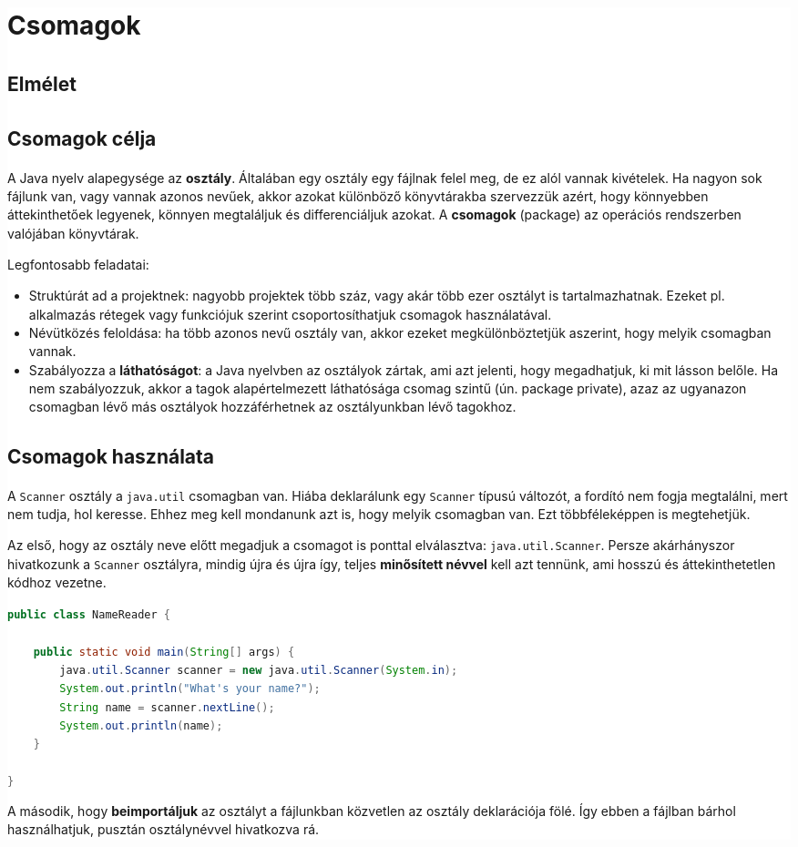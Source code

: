 # Csomagok

## Elmélet

## Csomagok célja

A Java nyelv alapegysége az **osztály**. Általában egy osztály egy fájlnak felel meg,
de ez alól vannak kivételek. Ha nagyon sok fájlunk van, vagy vannak azonos nevűek,
akkor azokat különböző könyvtárakba szervezzük azért, hogy könnyebben áttekinthetőek
legyenek, könnyen megtaláljuk és differenciáljuk azokat. A **csomagok**
(package) az operációs rendszerben valójában könyvtárak.

Legfontosabb feladatai:

* Struktúrát ad a projektnek: nagyobb projektek több száz, vagy akár több ezer
  osztályt is tartalmazhatnak. Ezeket pl. alkalmazás rétegek vagy funkciójuk szerint
  csoportosíthatjuk csomagok használatával.
* Névütközés feloldása: ha több azonos nevű osztály van, akkor ezeket megkülönböztetjük
  aszerint, hogy melyik csomagban vannak.
* Szabályozza a **láthatóságot**: a Java nyelvben az osztályok zártak, ami azt
  jelenti, hogy megadhatjuk, ki mit lásson belőle. Ha nem szabályozzuk, akkor a
  tagok alapértelmezett láthatósága csomag szintű (ún. package private), azaz az ugyanazon csomagban
  lévő más osztályok hozzáférhetnek az osztályunkban lévő tagokhoz.

## Csomagok használata

A `Scanner` osztály a `java.util` csomagban van.
Hiába deklarálunk egy `Scanner` típusú változót, a fordító nem fogja megtalálni,
mert nem tudja, hol keresse. Ehhez meg kell mondanunk azt is, hogy melyik csomagban van.
Ezt többféleképpen is megtehetjük.

Az első, hogy az osztály neve előtt megadjuk a csomagot is ponttal elválasztva:
`java.util.Scanner`. Persze akárhányszor hivatkozunk a `Scanner` osztályra, mindig
újra és újra így, teljes **minősített névvel** kell azt tennünk, ami hosszú és
áttekinthetetlen kódhoz vezetne.

```java
public class NameReader {

    public static void main(String[] args) {
        java.util.Scanner scanner = new java.util.Scanner(System.in);
        System.out.println("What's your name?");
        String name = scanner.nextLine();
        System.out.println(name);
    }

}
```

A második, hogy **beimportáljuk** az osztályt a fájlunkban közvetlen az osztály
deklarációja fölé. Így ebben a fájlban bárhol használhatjuk, pusztán
osztálynévvel hivatkozva rá.
